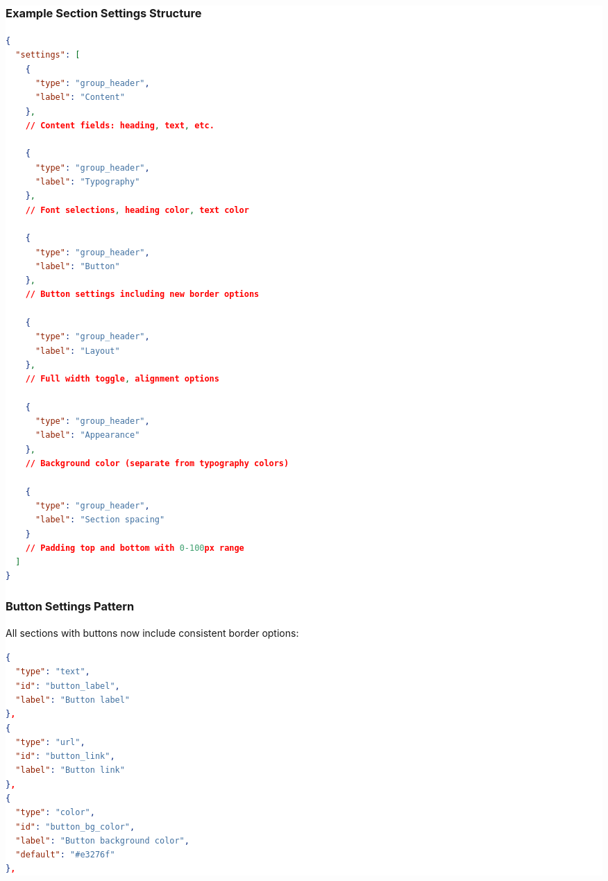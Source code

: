 ### Example Section Settings Structure

```json
{
  "settings": [
    {
      "type": "group_header",
      "label": "Content"
    },
    // Content fields: heading, text, etc.

    {
      "type": "group_header",
      "label": "Typography"
    },
    // Font selections, heading color, text color

    {
      "type": "group_header",
      "label": "Button"
    },
    // Button settings including new border options

    {
      "type": "group_header",
      "label": "Layout"
    },
    // Full width toggle, alignment options

    {
      "type": "group_header",
      "label": "Appearance"
    },
    // Background color (separate from typography colors)

    {
      "type": "group_header",
      "label": "Section spacing"
    }
    // Padding top and bottom with 0-100px range
  ]
}
```

### Button Settings Pattern

All sections with buttons now include consistent border options:

```json
{
  "type": "text",
  "id": "button_label",
  "label": "Button label"
},
{
  "type": "url",
  "id": "button_link",
  "label": "Button link"
},
{
  "type": "color",
  "id": "button_bg_color",
  "label": "Button background color",
  "default": "#e3276f"
},
```